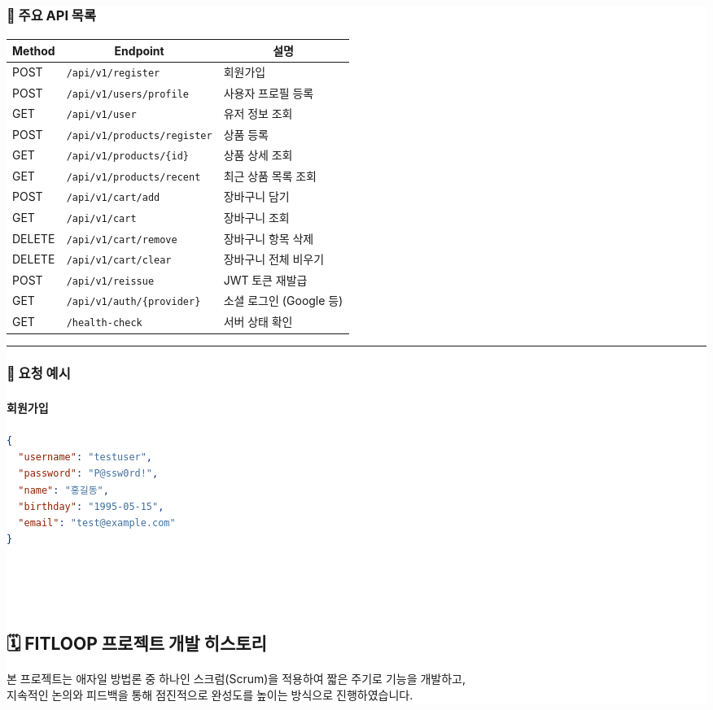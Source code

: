 ### 📌 주요 API 목록

| Method | Endpoint                          | 설명                   |
|--------|------------------------------------|------------------------|
| POST   | `/api/v1/register`                | 회원가입               |
| POST   | `/api/v1/users/profile`           | 사용자 프로필 등록     |
| GET    | `/api/v1/user`                    | 유저 정보 조회         |
| POST   | `/api/v1/products/register`       | 상품 등록              |
| GET    | `/api/v1/products/{id}`           | 상품 상세 조회         |
| GET    | `/api/v1/products/recent`         | 최근 상품 목록 조회    |
| POST   | `/api/v1/cart/add`                | 장바구니 담기          |
| GET    | `/api/v1/cart`                    | 장바구니 조회          |
| DELETE | `/api/v1/cart/remove`             | 장바구니 항목 삭제     |
| DELETE | `/api/v1/cart/clear`              | 장바구니 전체 비우기   |
| POST   | `/api/v1/reissue`                 | JWT 토큰 재발급        |
| GET    | `/api/v1/auth/{provider}`         | 소셜 로그인 (Google 등)|
| GET    | `/health-check`                   | 서버 상태 확인         |

---

### 🧾 요청 예시

#### 회원가입
```json
{
  "username": "testuser",
  "password": "P@ssw0rd!",
  "name": "홍길동",
  "birthday": "1995-05-15",
  "email": "test@example.com"
} 
```

<br>
<br>
<br>

## 🗓️ FITLOOP 프로젝트 개발 히스토리

본 프로젝트는 애자일 방법론 중 하나인 스크럼(Scrum)을 적용하여 짧은 주기로 기능을 개발하고,<br> 지속적인 논의와 피드백을 통해 점진적으로 완성도를 높이는 방식으로 진행하였습니다.

